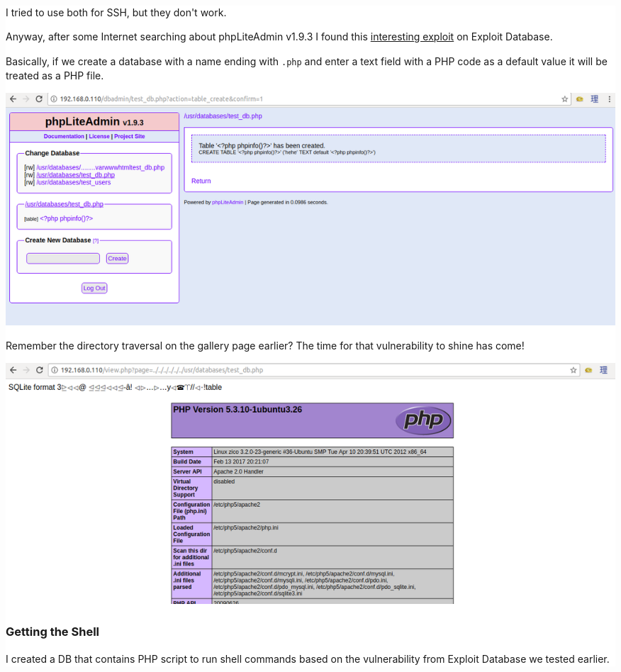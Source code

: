 I tried to use both for SSH, but they don't work.

Anyway, after some Internet searching about phpLiteAdmin v1.9.3 I found this [interesting exploit](https://www.exploit-db.com/exploits/24044/) on Exploit Database.

Basically, if we create a database with a name ending with `.php` and enter a text field with a PHP code as a default value it will be treated as a PHP file.

![Working on Our Proof of Concept](/assets/images/posts/zico2-creating-test-db.png)

Remember the directory traversal on the gallery page earlier? The time for that vulnerability to shine has come!

![Testing Our Proof of Concept](/assets/images/posts/zico2-viewing-test-db.png)

### Getting the Shell

I created a DB that contains PHP script to run shell commands based on the vulnerability from Exploit Database we tested earlier.
